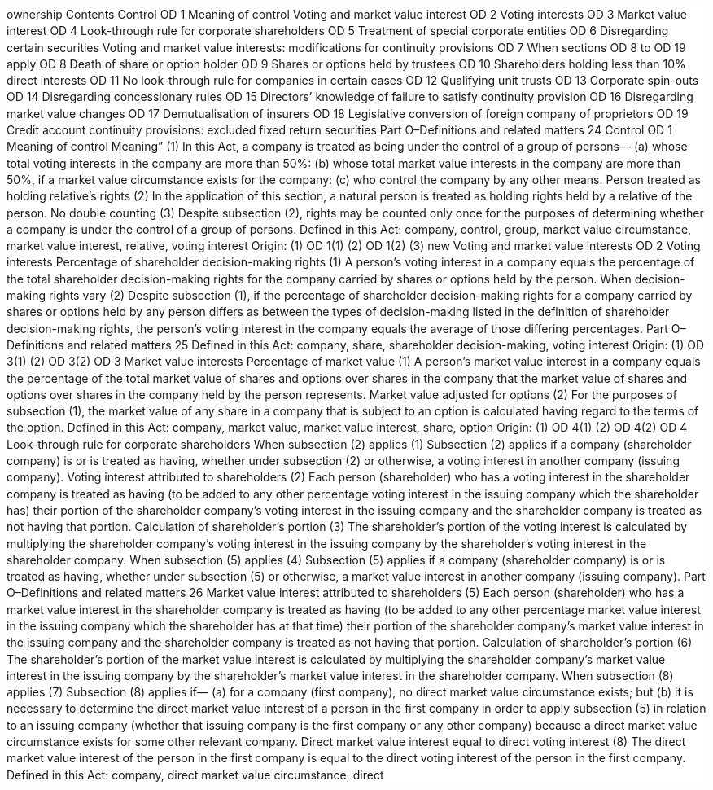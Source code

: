 ownership Contents Control OD 1 Meaning of control Voting and market value interest OD 2 Voting interests OD 3 Market value interest OD 4 Look-through rule for corporate shareholders OD 5 Treatment of special corporate entities OD 6 Disregarding certain securities Voting and market value interests: modifications for continuity provisions OD 7 When sections OD 8 to OD 19 apply OD 8 Death of share or option holder OD 9 Shares or options held by trustees OD 10 Shareholders holding less than 10% direct interests OD 11 No look-through rule for companies in certain cases OD 12 Qualifying unit trusts OD 13 Corporate spin-outs OD 14 Disregarding concessionary rules OD 15 Directors’ knowledge of failure to satisfy continuity provision OD 16 Disregarding market value changes OD 17 Demutualisation of insurers OD 18 Legislative conversion of foreign company of proprietors OD 19 Credit account continuity provisions: excluded fixed return securities Part O–Definitions and related matters 24 Control OD 1 Meaning of control Meaning” (1) In this Act, a company is treated as being under the control of a group of persons— (a) whose total voting interests in the company are more than 50%: (b) whose total market value interests in the company are more than 50%, if a market value circumstance exists for the company: (c) who control the company by any other means. Person treated as holding relative’s rights (2) In the application of this section, a natural person is treated as holding rights held by a relative of the person. No double counting (3) Despite subsection (2), rights may be counted only once for the purposes of determining whether a company is under the control of a group of persons. Defined in this Act: company, control, group, market value circumstance, market value interest, relative, voting interest Origin: (1) OD 1(1) (2) OD 1(2) (3) new Voting and market value interests OD 2 Voting interests Percentage of shareholder decision-making rights (1) A person’s voting interest in a company equals the percentage of the total shareholder decision-making rights for the company carried by shares or options held by the person. When decision-making rights vary (2) Despite subsection (1), if the percentage of shareholder decision-making rights for a company carried by shares or options held by any person differs as between the types of decision-making listed in the definition of shareholder decision-making rights, the person’s voting interest in the company equals the average of those differing percentages. Part O–Definitions and related matters 25 Defined in this Act: company, share, shareholder decision-making, voting interest Origin: (1) OD 3(1) (2) OD 3(2) OD 3 Market value interests Percentage of market value (1) A person’s market value interest in a company equals the percentage of the total market value of shares and options over shares in the company that the market value of shares and options over shares in the company held by the person represents. Market value adjusted for options (2) For the purposes of subsection (1), the market value of any share in a company that is subject to an option is calculated having regard to the terms of the option. Defined in this Act: company, market value, market value interest, share, option Origin: (1) OD 4(1) (2) OD 4(2) OD 4 Look-through rule for corporate shareholders When subsection (2) applies (1) Subsection (2) applies if a company (shareholder company) is or is treated as having, whether under subsection (2) or otherwise, a voting interest in another company (issuing company). Voting interest attributed to shareholders (2) Each person (shareholder) who has a voting interest in the shareholder company is treated as having (to be added to any other percentage voting interest in the issuing company which the shareholder has) their portion of the shareholder company’s voting interest in the issuing company and the shareholder company is treated as not having that portion. Calculation of shareholder’s portion (3) The shareholder’s portion of the voting interest is calculated by multiplying the shareholder company’s voting interest in the issuing company by the shareholder’s voting interest in the shareholder company. When subsection (5) applies (4) Subsection (5) applies if a company (shareholder company) is or is treated as having, whether under subsection (5) or otherwise, a market value interest in another company (issuing company). Part O–Definitions and related matters 26 Market value interest attributed to shareholders (5) Each person (shareholder) who has a market value interest in the shareholder company is treated as having (to be added to any other percentage market value interest in the issuing company which the shareholder has at that time) their portion of the shareholder company’s market value interest in the issuing company and the shareholder company is treated as not having that portion. Calculation of shareholder’s portion (6) The shareholder’s portion of the market value interest is calculated by multiplying the shareholder company’s market value interest in the issuing company by the shareholder’s market value interest in the shareholder company. When subsection (8) applies (7) Subsection (8) applies if— (a) for a company (first company), no direct market value circumstance exists; but (b) it is necessary to determine the direct market value interest of a person in the first company in order to apply subsection (5) in relation to an issuing company (whether that issuing company is the first company or any other company) because a direct market value circumstance exists for some other relevant company. Direct market value interest equal to direct voting interest (8) The direct market value interest of the person in the first company is equal to the direct voting interest of the person in the first company. Defined in this Act: company, direct market value circumstance, direct